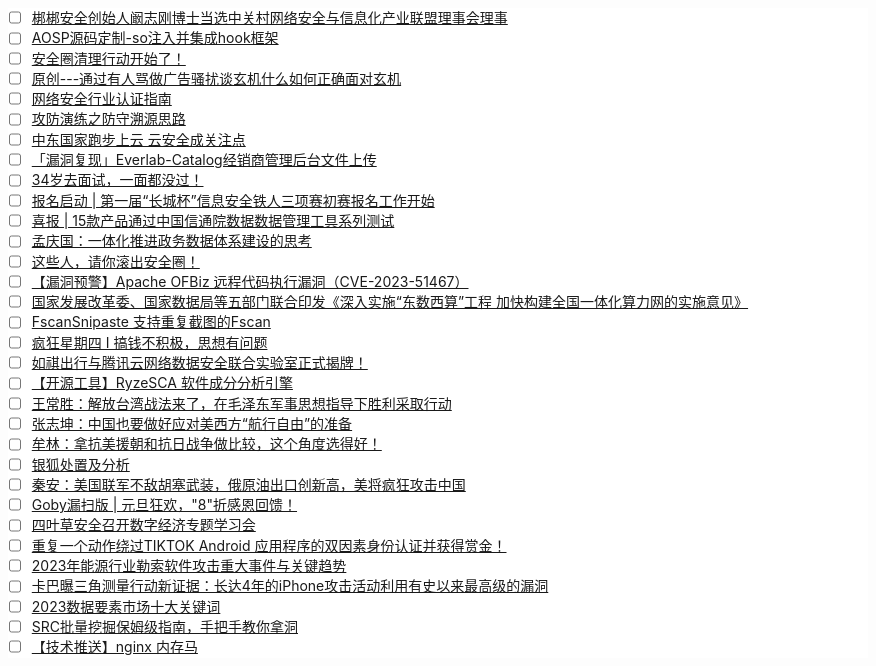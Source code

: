   - [ ] [梆梆安全创始人阚志刚博士当选中关村网络安全与信息化产业联盟理事会理事](https://mp.weixin.qq.com/s?__biz=MjM5NzE0NTIxMg==&mid=2651130438&idx=1&sn=e22173356ed75a16ed446da955d2b8c4)
  - [ ] [AOSP源码定制-so注入并集成hook框架](https://mp.weixin.qq.com/s?__biz=MzU0NjQ0MTA3Mg==&mid=2247485007&idx=1&sn=2cdeb6ff38bd5d3ce58f89818df036fa)
  - [ ] [安全圈清理行动开始了！](https://mp.weixin.qq.com/s?__biz=MzU4OTg4Nzc4MQ==&mid=2247499426&idx=1&sn=0320961b665f070e47be5c289ebf4fe1)
  - [ ] [原创---通过有人骂做广告骚扰谈玄机什么如何正确面对玄机](https://mp.weixin.qq.com/s?__biz=Mzg4NzAwNzA4NA==&mid=2247484311&idx=1&sn=305abcc8d92a8982f1d32ed7d8870bd7)
  - [ ] [网络安全行业认证指南](https://mp.weixin.qq.com/s?__biz=MzIwMzIyMjYzNA==&mid=2247512345&idx=2&sn=0fb18b1074ec23768b2b6b2c95c10f5d)
  - [ ] [攻防演练之防守溯源思路](https://mp.weixin.qq.com/s?__biz=MzIwMzIyMjYzNA==&mid=2247512345&idx=1&sn=898bd54c37cf0d2686f6d73b2f6eeaba)
  - [ ] [中东国家跑步上云 云安全成关注点](https://mp.weixin.qq.com/s?__biz=MzkxNzA3MTgyNg==&mid=2247506609&idx=1&sn=07753052f02ed6504bf9956655f86b35)
  - [ ] [「漏洞复现」Everlab-Catalog经销商管理后台文件上传](https://mp.weixin.qq.com/s?__biz=MzkyNTU4MDc5Mw==&mid=2247485039&idx=1&sn=8b1e6709d8c12087785acdd93630e1dd)
  - [ ] [34岁去面试，一面都没过！](https://mp.weixin.qq.com/s?__biz=MzI1ODY3MTA3Nw==&mid=2247484689&idx=1&sn=a0a2fec3d41a5d06258bf23a5bac79d0)
  - [ ] [报名启动 | 第一届“长城杯”信息安全铁人三项赛初赛报名工作开始](https://mp.weixin.qq.com/s?__biz=Mzk0NTU0ODc0Nw==&mid=2247485699&idx=1&sn=7d6088fc020cd071b62bdfda8bbfa829)
  - [ ] [喜报 | 15款产品通过中国信通院数据数据管理工具系列测试](https://mp.weixin.qq.com/s?__biz=MzU0NzczNjAwMw==&mid=2247507480&idx=2&sn=c8879d196d6314de922447c2101a83dc)
  - [ ] [孟庆国：一体化推进政务数据体系建设的思考](https://mp.weixin.qq.com/s?__biz=MzU0NzczNjAwMw==&mid=2247507480&idx=1&sn=5867b63e33fa5384badcaf9eb22544eb)
  - [ ] [这些人，请你滚出安全圈！](https://mp.weixin.qq.com/s?__biz=MzkyOTU4NzE0Nw==&mid=2247483993&idx=1&sn=5fcc437c837be5476ce7526a612b09ec)
  - [ ] [【漏洞预警】Apache OFBiz 远程代码执行漏洞（CVE-2023-51467）](https://mp.weixin.qq.com/s?__biz=MzkxNTU5NjM5MQ==&mid=2247485238&idx=1&sn=36a0e2d8c6f3e82dee65d39007a58718)
  - [ ] [国家发展改革委、国家数据局等五部门联合印发《深入实施“东数西算”工程 加快构建全国一体化算力网的实施意见》](https://mp.weixin.qq.com/s?__biz=MzkyMzAwMDEyNg==&mid=2247541497&idx=1&sn=79893b263112ea56991338d56e886d67)
  - [ ] [FscanSnipaste 支持重复截图的Fscan](https://mp.weixin.qq.com/s?__biz=MzUzODU3ODA0MA==&mid=2247489327&idx=1&sn=f9d02ee0305aaa7b516cf953f076c10a)
  - [ ] [疯狂星期四 I 搞钱不积极，思想有问题](https://mp.weixin.qq.com/s?__biz=Mzg5MDc1MjY5Ng==&mid=2247492139&idx=1&sn=8a030fa7dbf5c6485dcefbddd2ef6143)
  - [ ] [如祺出行与腾讯云网络数据安全联合实验室正式揭牌！](https://mp.weixin.qq.com/s?__biz=Mzg5OTE4NTczMQ==&mid=2247513503&idx=1&sn=8998171b5bb1798bb204572fcaae6d8a)
  - [ ] [【开源工具】RyzeSCA 软件成分分析引擎](https://mp.weixin.qq.com/s?__biz=MzkxMjYxODcyNA==&mid=2247483878&idx=1&sn=d67ead1fbb196663a512a8a4b341f4a4)
  - [ ] [王常胜：解放台湾战法来了，在毛泽东军事思想指导下胜利采取行动](https://mp.weixin.qq.com/s?__biz=MzA5MDg1MDUyMA==&mid=2650465892&idx=4&sn=3c6e5d7a233619477c442dfe60da7f4f)
  - [ ] [张志坤：中国也要做好应对美西方“航行自由”的准备](https://mp.weixin.qq.com/s?__biz=MzA5MDg1MDUyMA==&mid=2650465892&idx=3&sn=9489ef2ab42a8d652c8ccc0e233be508)
  - [ ] [牟林：拿抗美援朝和抗日战争做比较，这个角度选得好！](https://mp.weixin.qq.com/s?__biz=MzA5MDg1MDUyMA==&mid=2650465892&idx=2&sn=58b7c68a9d9a3f31efa7c7fb299a0faa)
  - [ ] [银狐处置及分析](https://mp.weixin.qq.com/s?__biz=Mzk0OTM5MTk0OA==&mid=2247494772&idx=1&sn=9fa27f2e02c059d50057b9fa851e2783)
  - [ ] [秦安：美国联军不敌胡塞武装，俄原油出口创新高，美将疯狂攻击中国](https://mp.weixin.qq.com/s?__biz=MzA5MDg1MDUyMA==&mid=2650465892&idx=1&sn=b1b503a11c86ad590618b3c815c36caf)
  - [ ] [Goby漏扫版 | 元旦狂欢，\"8\"折感恩回馈！](https://mp.weixin.qq.com/s?__biz=Mzg3NTk4MzY0MA==&mid=2247485980&idx=1&sn=b6cd5046257f7363a7479ae4b73c7795)
  - [ ] [四叶草安全召开数字经济专题学习会](https://mp.weixin.qq.com/s?__biz=MjM5MTI2NDQzNg==&mid=2654550906&idx=1&sn=10f52d0b508c997020365a27f5bdebc4)
  - [ ] [重复一个动作绕过TIKTOK Android 应用程序的双因素身份认证并获得赏金！](https://mp.weixin.qq.com/s?__biz=MzAxMjYyMzkwOA==&mid=2247503495&idx=1&sn=f9265229f956135c416877afb6c37c57)
  - [ ] [2023年能源行业勒索软件攻击重大事件与关键趋势](https://mp.weixin.qq.com/s?__biz=MzkyMzAwMDEyNg==&mid=2247541497&idx=3&sn=31a8985befbd686fe04a257efb9b5fce)
  - [ ] [卡巴曝三角测量行动新证据：长达4年的iPhone攻击活动利用有史以来最高级的漏洞](https://mp.weixin.qq.com/s?__biz=MzkyMzAwMDEyNg==&mid=2247541497&idx=2&sn=b8b23d86ba0131b543316790abfe989b)
  - [ ] [2023数据要素市场十大关键词](https://mp.weixin.qq.com/s?__biz=MzkyMjI2MDE2Mg==&mid=2247501617&idx=1&sn=ee2e987202c07ca90714d9836bb739ac)
  - [ ] [SRC批量挖掘保姆级指南，手把手教你拿洞](https://mp.weixin.qq.com/s?__biz=MzkyMDE4NzE1Mw==&mid=2247484721&idx=1&sn=7cd94572baa46a62d360b7ac1acea90c)
  - [ ] [【技术推送】nginx 内存马](https://mp.weixin.qq.com/s?__biz=MzU1Mjk3MDY1OA==&mid=2247509011&idx=1&sn=6053ee1baebb0025fecba3dbe7b7fb93)